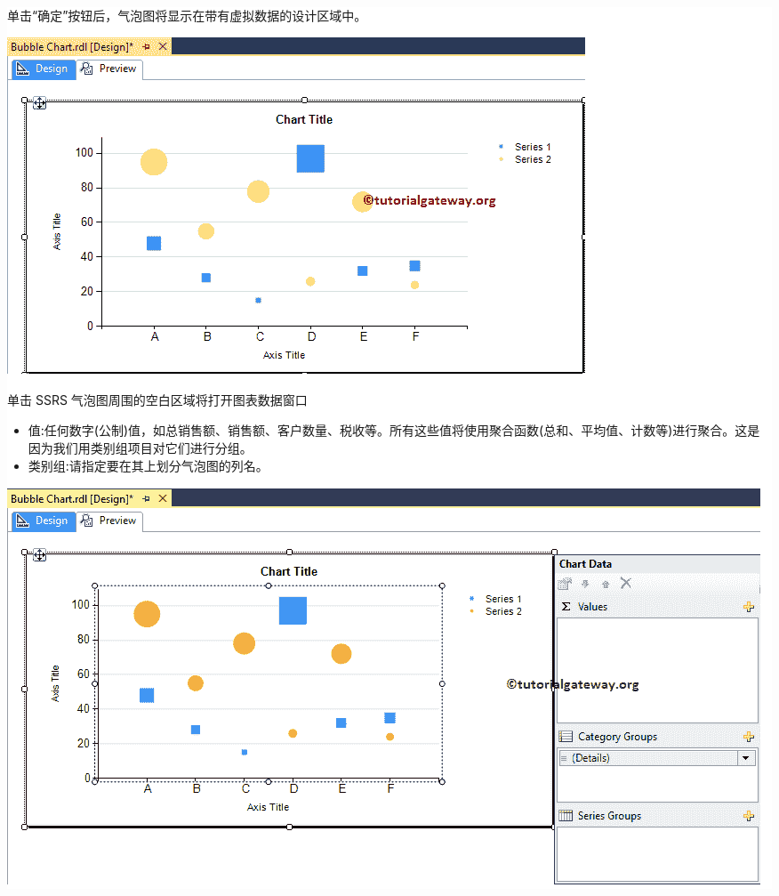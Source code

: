 单击“确定”按钮后，气泡图将显示在带有虚拟数据的设计区域中。

![Bubble Chart in SSRS 4](img/1e270654974a235a82d348261e602479.png)

单击 SSRS 气泡图周围的空白区域将打开图表数据窗口

*   值:任何数字(公制)值，如总销售额、销售额、客户数量、税收等。所有这些值将使用聚合函数(总和、平均值、计数等)进行聚合。这是因为我们用类别组项目对它们进行分组。
*   类别组:请指定要在其上划分气泡图的列名。

![Bubble Chart in SSRS 5](img/fe26cf11d12fa7a346ec47b49a5740b0.png)
